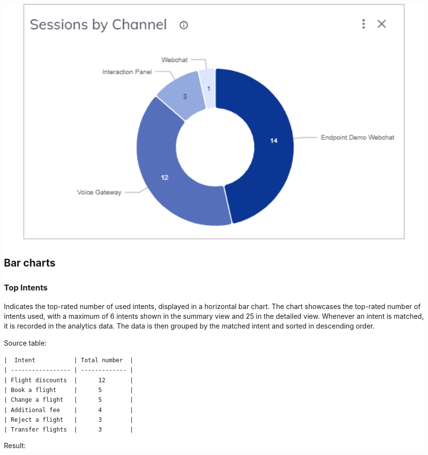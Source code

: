 <figure>
  <img class="image-center" src="../../../static/img/_assets/insights/reports/overview/sessions_by_channel.png" width="100%" />
</figure>

## Bar charts

### Top Intents

Indicates the top-rated number of used intents, displayed in a horizontal bar chart. The chart showcases the top-rated number of intents used, with a maximum of 6 intents shown in the summary view and 25 in the detailed view. Whenever an intent is matched, it is recorded in the analytics data. The data is then grouped by the matched intent and sorted in descending order.

Source table:

```txt
|  Intent           | Total number  |
| ----------------- | ------------- |
| Flight discounts  |      12       |
| Book a flight     |      5        |
| Change a flight   |      5        |
| Additional fee    |      4        |
| Reject a flight   |      3        |
| Transfer flights  |      3        |
```

Result:

<figure>